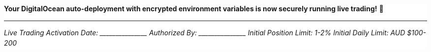**Your DigitalOcean auto-deployment with encrypted environment variables is now securely running live trading!** 🎯

---

*Live Trading Activation Date: _______________*
*Authorized By: _______________*
*Initial Position Limit: 1-2%*
*Initial Daily Limit: AUD $100-200*